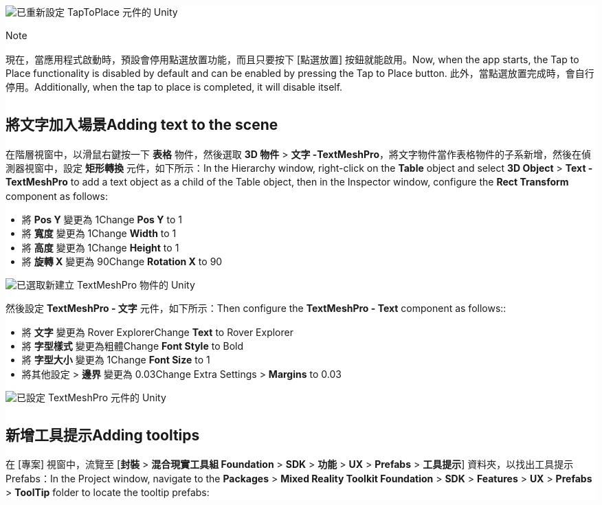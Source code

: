 ![已重新設定 TapToPlace 元件的 Unity](images/mr-learning-base/base-06-section2-step1-6.png)

> [!NOTE]
> <span data-ttu-id="f5113-181">現在，當應用程式啟動時，預設會停用點選放置功能，而且只要按下 [點選放置] 按鈕就能啟用。</span><span class="sxs-lookup"><span data-stu-id="f5113-181">Now, when the app starts, the Tap to Place functionality is disabled by default and can be enabled by pressing the Tap to Place button.</span></span> <span data-ttu-id="f5113-182">此外，當點選放置完成時，會自行停用。</span><span class="sxs-lookup"><span data-stu-id="f5113-182">Additionally, when the tap to place is completed, it will disable itself.</span></span>

## <a name="adding-text-to-the-scene"></a><span data-ttu-id="f5113-183">將文字加入場景</span><span class="sxs-lookup"><span data-stu-id="f5113-183">Adding text to the scene</span></span>

<span data-ttu-id="f5113-184">在階層視窗中，以滑鼠右鍵按一下 **表格** 物件，然後選取 **3D 物件** > **文字 -TextMeshPro**，將文字物件當作表格物件的子系新增，然後在偵測器視窗中，設定 **矩形轉換** 元件，如下所示：</span><span class="sxs-lookup"><span data-stu-id="f5113-184">In the Hierarchy window, right-click on the **Table** object and select **3D Object** > **Text - TextMeshPro** to add a text object as a child of the Table object, then in the Inspector window, configure the **Rect Transform** component as follows:</span></span>

* <span data-ttu-id="f5113-185">將 **Pos Y** 變更為 1</span><span class="sxs-lookup"><span data-stu-id="f5113-185">Change **Pos Y** to 1</span></span>
* <span data-ttu-id="f5113-186">將 **寬度** 變更為 1</span><span class="sxs-lookup"><span data-stu-id="f5113-186">Change **Width** to 1</span></span>
* <span data-ttu-id="f5113-187">將 **高度** 變更為 1</span><span class="sxs-lookup"><span data-stu-id="f5113-187">Change **Height** to 1</span></span>
* <span data-ttu-id="f5113-188">將 **旋轉 X** 變更為 90</span><span class="sxs-lookup"><span data-stu-id="f5113-188">Change **Rotation X** to 90</span></span>

![已選取新建立 TextMeshPro 物件的 Unity](images/mr-learning-base/base-06-section3-step1-1.png)

<span data-ttu-id="f5113-190">然後設定 **TextMeshPro - 文字** 元件，如下所示：</span><span class="sxs-lookup"><span data-stu-id="f5113-190">Then configure the **TextMeshPro - Text** component as follows::</span></span>

* <span data-ttu-id="f5113-191">將 **文字** 變更為 Rover Explorer</span><span class="sxs-lookup"><span data-stu-id="f5113-191">Change **Text** to Rover Explorer</span></span>
* <span data-ttu-id="f5113-192">將 **字型樣式** 變更為粗體</span><span class="sxs-lookup"><span data-stu-id="f5113-192">Change **Font Style** to Bold</span></span>
* <span data-ttu-id="f5113-193">將 **字型大小** 變更為 1</span><span class="sxs-lookup"><span data-stu-id="f5113-193">Change **Font Size** to 1</span></span>
* <span data-ttu-id="f5113-194">將其他設定 > **邊界** 變更為 0.03</span><span class="sxs-lookup"><span data-stu-id="f5113-194">Change Extra Settings > **Margins** to 0.03</span></span>

![已設定 TextMeshPro 元件的 Unity](images/mr-learning-base/base-06-section3-step1-2.png)

## <a name="adding-tooltips"></a><span data-ttu-id="f5113-196">新增工具提示</span><span class="sxs-lookup"><span data-stu-id="f5113-196">Adding tooltips</span></span>

<span data-ttu-id="f5113-197">在 [專案] 視窗中，流覽至 [**封裝**  >  **混合現實工具組 Foundation**  >  **SDK**  >  **功能**  >  **UX**  >  **Prefabs**  >  **工具提示**] 資料夾，以找出工具提示 Prefabs：</span><span class="sxs-lookup"><span data-stu-id="f5113-197">In the Project window, navigate to the **Packages** > **Mixed Reality Toolkit Foundation** > **SDK** > **Features** > **UX** > **Prefabs** > **ToolTip** folder to locate the tooltip prefabs:</span></span>

